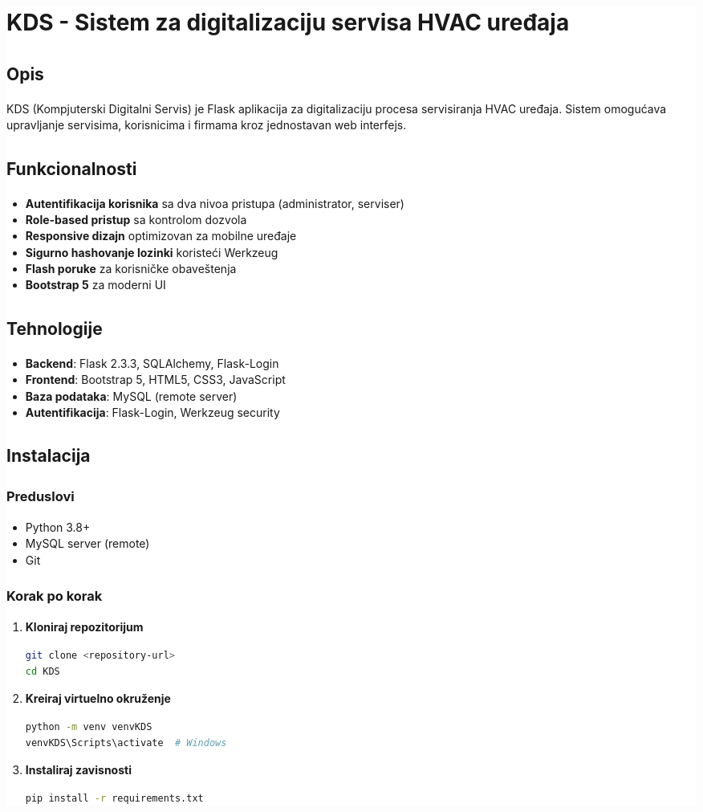 # KDS - Sistem za digitalizaciju servisa HVAC uređaja

## Opis

KDS (Kompjuterski Digitalni Servis) je Flask aplikacija za digitalizaciju procesa servisiranja HVAC uređaja. Sistem omogućava upravljanje servisima, korisnicima i firmama kroz jednostavan web interfejs.

## Funkcionalnosti

- **Autentifikacija korisnika** sa dva nivoa pristupa (administrator, serviser)
- **Role-based pristup** sa kontrolom dozvola
- **Responsive dizajn** optimizovan za mobilne uređaje
- **Sigurno hashovanje lozinki** koristeći Werkzeug
- **Flash poruke** za korisničke obaveštenja
- **Bootstrap 5** za moderni UI

## Tehnologije

- **Backend**: Flask 2.3.3, SQLAlchemy, Flask-Login
- **Frontend**: Bootstrap 5, HTML5, CSS3, JavaScript
- **Baza podataka**: MySQL (remote server)
- **Autentifikacija**: Flask-Login, Werkzeug security

## Instalacija

### Preduslovi

- Python 3.8+
- MySQL server (remote)
- Git

### Korak po korak

1. **Kloniraj repozitorijum**
   ```bash
   git clone <repository-url>
   cd KDS
   ```

2. **Kreiraj virtuelno okruženje**
   ```bash
   python -m venv venvKDS
   venvKDS\Scripts\activate  # Windows
   ```

3. **Instaliraj zavisnosti**
   ```bash
   pip install -r requirements.txt
   ```
